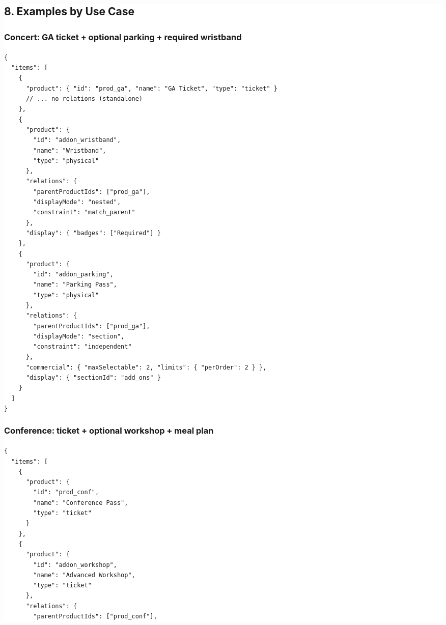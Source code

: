 
## 8. Examples by Use Case

### Concert: GA ticket + optional parking + required wristband

```jsonc
{
  "items": [
    {
      "product": { "id": "prod_ga", "name": "GA Ticket", "type": "ticket" }
      // ... no relations (standalone)
    },
    {
      "product": {
        "id": "addon_wristband",
        "name": "Wristband",
        "type": "physical"
      },
      "relations": {
        "parentProductIds": ["prod_ga"],
        "displayMode": "nested",
        "constraint": "match_parent"
      },
      "display": { "badges": ["Required"] }
    },
    {
      "product": {
        "id": "addon_parking",
        "name": "Parking Pass",
        "type": "physical"
      },
      "relations": {
        "parentProductIds": ["prod_ga"],
        "displayMode": "section",
        "constraint": "independent"
      },
      "commercial": { "maxSelectable": 2, "limits": { "perOrder": 2 } },
      "display": { "sectionId": "add_ons" }
    }
  ]
}
```

### Conference: ticket + optional workshop + meal plan

```jsonc
{
  "items": [
    {
      "product": {
        "id": "prod_conf",
        "name": "Conference Pass",
        "type": "ticket"
      }
    },
    {
      "product": {
        "id": "addon_workshop",
        "name": "Advanced Workshop",
        "type": "ticket"
      },
      "relations": {
        "parentProductIds": ["prod_conf"],
```
